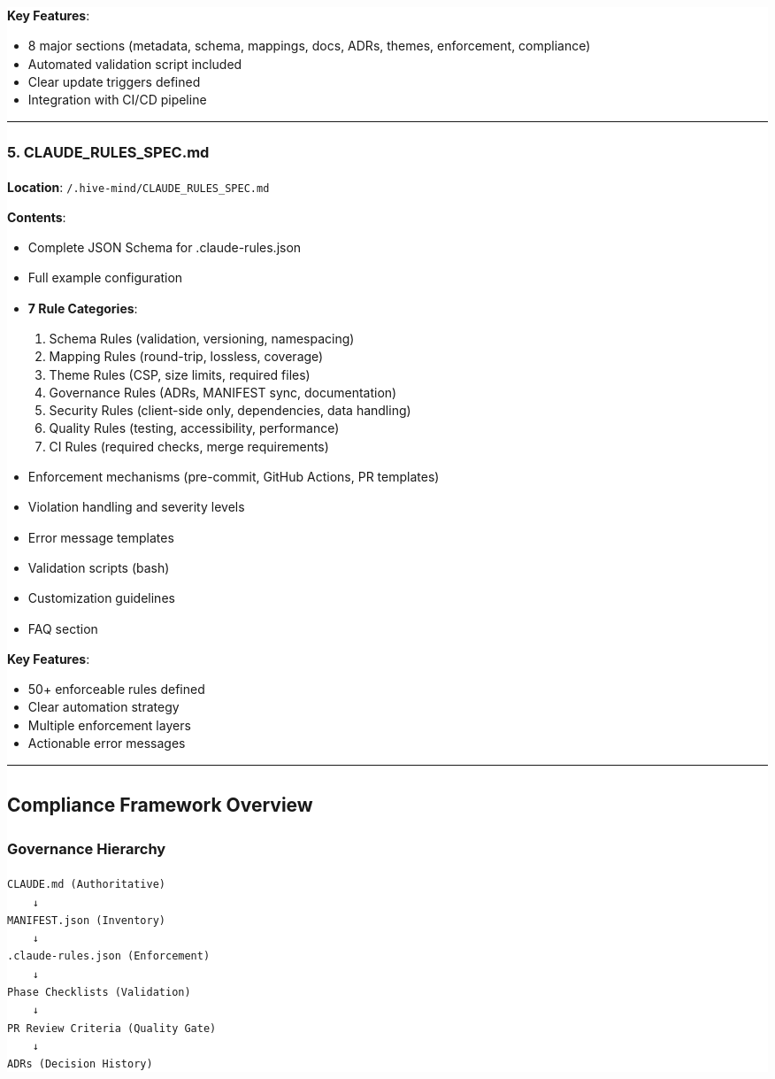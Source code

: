 **Key Features**:

- 8 major sections (metadata, schema, mappings, docs, ADRs, themes, enforcement, compliance)
- Automated validation script included
- Clear update triggers defined
- Integration with CI/CD pipeline

---

### 5. CLAUDE_RULES_SPEC.md

**Location**: `/.hive-mind/CLAUDE_RULES_SPEC.md`

**Contents**:

- Complete JSON Schema for .claude-rules.json
- Full example configuration
- **7 Rule Categories**:
  1. Schema Rules (validation, versioning, namespacing)
  2. Mapping Rules (round-trip, lossless, coverage)
  3. Theme Rules (CSP, size limits, required files)
  4. Governance Rules (ADRs, MANIFEST sync, documentation)
  5. Security Rules (client-side only, dependencies, data handling)
  6. Quality Rules (testing, accessibility, performance)
  7. CI Rules (required checks, merge requirements)

- Enforcement mechanisms (pre-commit, GitHub Actions, PR templates)
- Violation handling and severity levels
- Error message templates
- Validation scripts (bash)
- Customization guidelines
- FAQ section

**Key Features**:

- 50+ enforceable rules defined
- Clear automation strategy
- Multiple enforcement layers
- Actionable error messages

---

## Compliance Framework Overview

### Governance Hierarchy

```
CLAUDE.md (Authoritative)
    ↓
MANIFEST.json (Inventory)
    ↓
.claude-rules.json (Enforcement)
    ↓
Phase Checklists (Validation)
    ↓
PR Review Criteria (Quality Gate)
    ↓
ADRs (Decision History)
```
